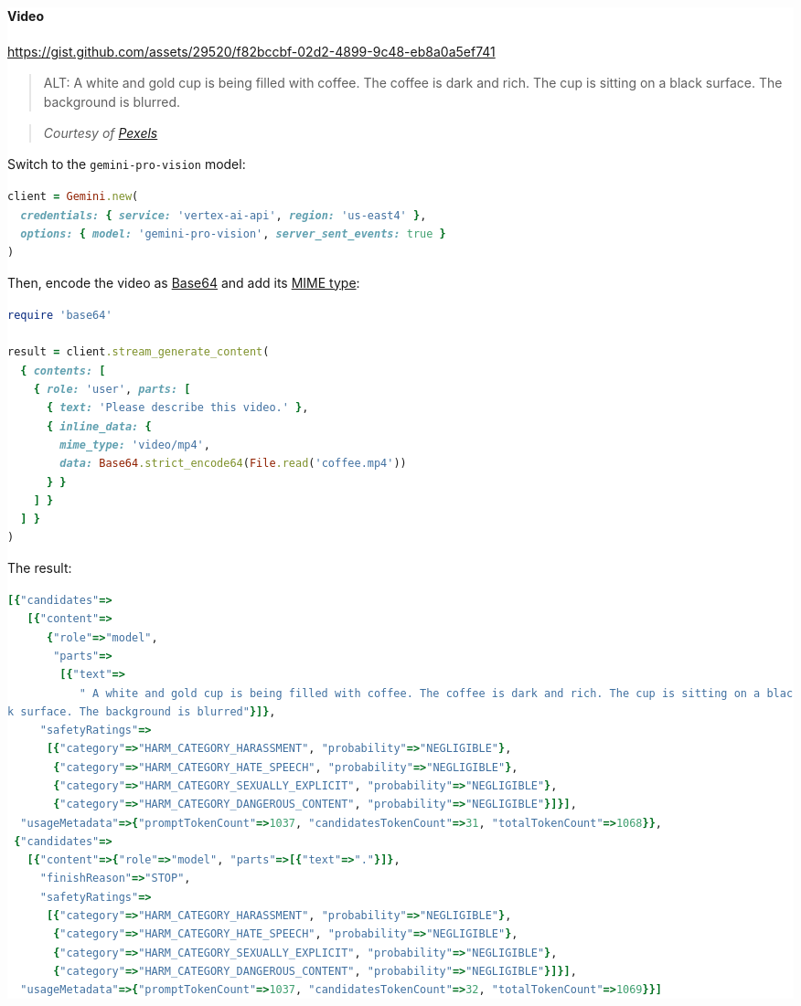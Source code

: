 #### Video

https://gist.github.com/assets/29520/f82bccbf-02d2-4899-9c48-eb8a0a5ef741

> ALT: A white and gold cup is being filled with coffee. The coffee is dark and rich. The cup is sitting on a black surface. The background is blurred.

> _Courtesy of [Pexels](https://www.pexels.com/video/pouring-of-coffee-855391/)_

Switch to the `gemini-pro-vision` model:

```ruby
client = Gemini.new(
  credentials: { service: 'vertex-ai-api', region: 'us-east4' },
  options: { model: 'gemini-pro-vision', server_sent_events: true }
)
```

Then, encode the video as [Base64](https://en.wikipedia.org/wiki/Base64) and add its [MIME type](https://developer.mozilla.org/en-US/docs/Web/HTTP/Basics_of_HTTP/MIME_types/Common_types):

```ruby
require 'base64'

result = client.stream_generate_content(
  { contents: [
    { role: 'user', parts: [
      { text: 'Please describe this video.' },
      { inline_data: {
        mime_type: 'video/mp4',
        data: Base64.strict_encode64(File.read('coffee.mp4'))
      } }
    ] }
  ] }
)
```

The result:
```ruby
[{"candidates"=>
   [{"content"=>
      {"role"=>"model",
       "parts"=>
        [{"text"=>
           " A white and gold cup is being filled with coffee. The coffee is dark and rich. The cup is sitting on a black surface. The background is blurred"}]},
     "safetyRatings"=>
      [{"category"=>"HARM_CATEGORY_HARASSMENT", "probability"=>"NEGLIGIBLE"},
       {"category"=>"HARM_CATEGORY_HATE_SPEECH", "probability"=>"NEGLIGIBLE"},
       {"category"=>"HARM_CATEGORY_SEXUALLY_EXPLICIT", "probability"=>"NEGLIGIBLE"},
       {"category"=>"HARM_CATEGORY_DANGEROUS_CONTENT", "probability"=>"NEGLIGIBLE"}]}],
  "usageMetadata"=>{"promptTokenCount"=>1037, "candidatesTokenCount"=>31, "totalTokenCount"=>1068}},
 {"candidates"=>
   [{"content"=>{"role"=>"model", "parts"=>[{"text"=>"."}]},
     "finishReason"=>"STOP",
     "safetyRatings"=>
      [{"category"=>"HARM_CATEGORY_HARASSMENT", "probability"=>"NEGLIGIBLE"},
       {"category"=>"HARM_CATEGORY_HATE_SPEECH", "probability"=>"NEGLIGIBLE"},
       {"category"=>"HARM_CATEGORY_SEXUALLY_EXPLICIT", "probability"=>"NEGLIGIBLE"},
       {"category"=>"HARM_CATEGORY_DANGEROUS_CONTENT", "probability"=>"NEGLIGIBLE"}]}],
  "usageMetadata"=>{"promptTokenCount"=>1037, "candidatesTokenCount"=>32, "totalTokenCount"=>1069}}]
```
